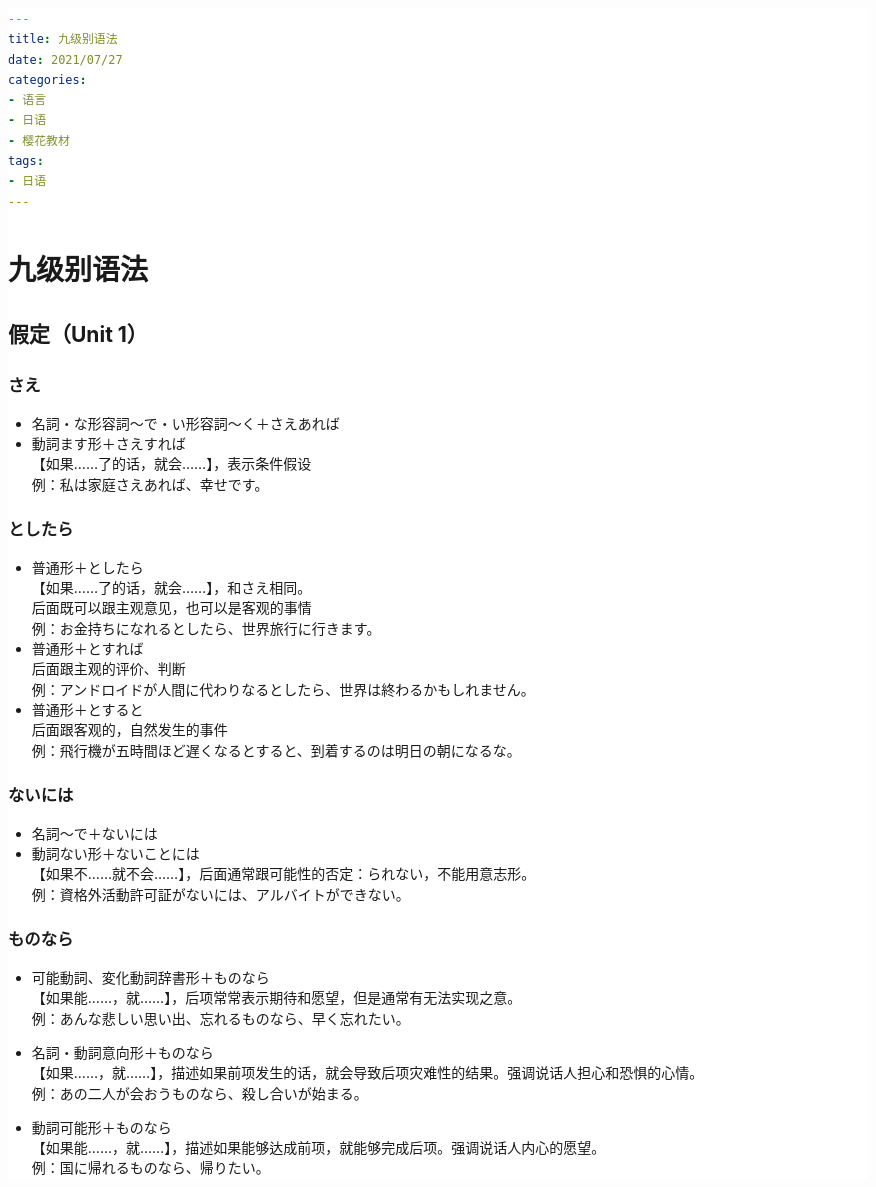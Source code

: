 ```yaml
---
title: 九级别语法
date: 2021/07/27
categories: 
- 语言
- 日语
- 樱花教材
tags:
- 日语
---
```

# 九级别语法
## 假定（Unit 1）
### さえ
- 名詞・な形容詞～で・い形容詞～く＋さえあれば  
- 動詞ます形＋さえすれば   
【如果……了的话，就会……】，表示条件假设  
例：私は家庭さえあれば、幸せです。  
### としたら
- 普通形＋としたら  
【如果……了的话，就会……】，和さえ相同。  
后面既可以跟主观意见，也可以是客观的事情  
例：お金持ちになれるとしたら、世界旅行に行きます。
- 普通形＋とすれば  
后面跟主观的评价、判断  
例：アンドロイドが人間に代わりなるとしたら、世界は終わるかもしれません。
- 普通形＋とすると  
后面跟客观的，自然发生的事件  
例：飛行機が五時間ほど遅くなるとすると、到着するのは明日の朝になるな。  

### ないには
- 名詞～で＋ないには  
- 動詞ない形＋ないことには  
【如果不……就不会……】，后面通常跟可能性的否定：られない，不能用意志形。  
例：資格外活動許可証がないには、アルバイトができない。  

### ものなら
- 可能動詞、変化動詞辞書形＋ものなら  
【如果能……，就……】，后项常常表示期待和愿望，但是通常有无法实现之意。  
例：あんな悲しい思い出、忘れるものなら、早く忘れたい。  

- 名詞・動詞意向形＋ものなら  
【如果……，就……】，描述如果前项发生的话，就会导致后项灾难性的结果。强调说话人担心和恐惧的心情。    
例：あの二人が会おうものなら、殺し合いが始まる。  

- 動詞可能形＋ものなら  
【如果能……，就……】，描述如果能够达成前项，就能够完成后项。强调说话人内心的愿望。  
例：国に帰れるものなら、帰りたい。  
